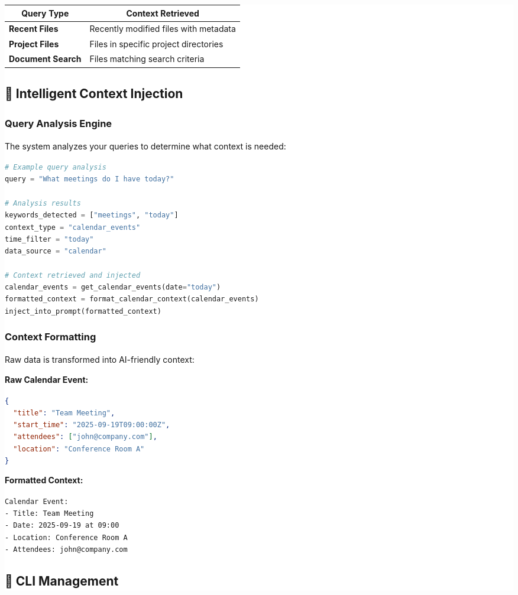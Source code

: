 | Query Type | Context Retrieved |
|------------|-------------------|
| **Recent Files** | Recently modified files with metadata |
| **Project Files** | Files in specific project directories |
| **Document Search** | Files matching search criteria |

## 🧠 **Intelligent Context Injection**

### **Query Analysis Engine**

The system analyzes your queries to determine what context is needed:

```python
# Example query analysis
query = "What meetings do I have today?"

# Analysis results
keywords_detected = ["meetings", "today"]
context_type = "calendar_events"
time_filter = "today"
data_source = "calendar"

# Context retrieved and injected
calendar_events = get_calendar_events(date="today")
formatted_context = format_calendar_context(calendar_events)
inject_into_prompt(formatted_context)
```

### **Context Formatting**

Raw data is transformed into AI-friendly context:

**Raw Calendar Event:**
```json
{
  "title": "Team Meeting",
  "start_time": "2025-09-19T09:00:00Z",
  "attendees": ["john@company.com"],
  "location": "Conference Room A"
}
```

**Formatted Context:**
```
Calendar Event:
- Title: Team Meeting
- Date: 2025-09-19 at 09:00
- Location: Conference Room A
- Attendees: john@company.com
```

## 🔧 **CLI Management**
